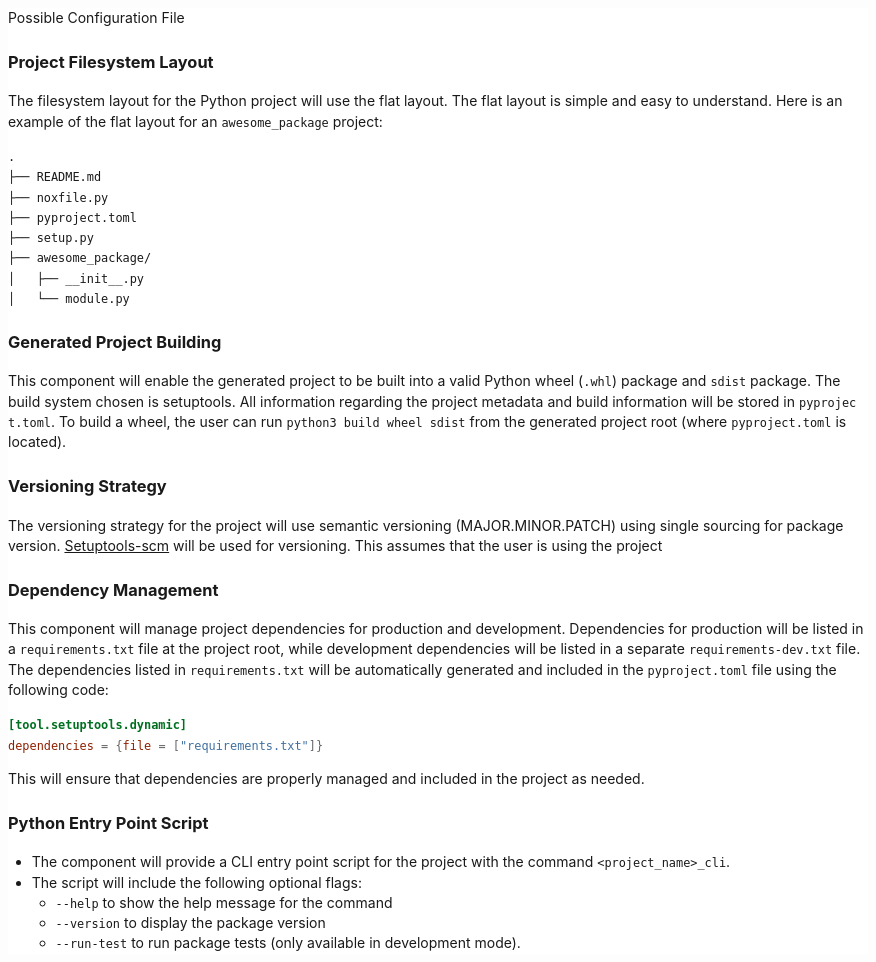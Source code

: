 
Possible Configuration File
```json

```

### Project Filesystem Layout

The filesystem layout for the Python project will use the flat layout. The flat layout is simple and easy to understand. Here is an example of the flat layout for an `awesome_package` project:

```text
.
├── README.md
├── noxfile.py
├── pyproject.toml
├── setup.py
├── awesome_package/
│   ├── __init__.py
│   └── module.py

```
### Generated Project Building

This component will enable the generated project to be built into a valid Python wheel (`.whl`) package and `sdist` package. The build system chosen is setuptools. All information regarding the project metadata and build information will be stored in `pyproject.toml`. To build a wheel, the user can run `python3 build wheel sdist` from the generated project root (where `pyproject.toml` is located).

### Versioning Strategy

The versioning strategy for the project will use semantic versioning (MAJOR.MINOR.PATCH) using single sourcing for package version. [Setuptools-scm](https://pypi.org/project/setuptools-scm/) will be used for versioning. This assumes that the user is using the project

### Dependency Management

This component will manage project dependencies for production and development. Dependencies for production will be listed in a `requirements.txt` file at the project root, while development dependencies will be listed in a separate `requirements-dev.txt` file. The dependencies listed in `requirements.txt` will be automatically generated and included in the `pyproject.toml` file using the following code:

```toml
[tool.setuptools.dynamic]
dependencies = {file = ["requirements.txt"]}
```


This will ensure that dependencies are properly managed and included in the project as needed.

### Python Entry Point Script

-   The component will provide a CLI entry point script for the project with the command `<project_name>_cli`.
-   The script will include the following optional flags:
    -   `--help` to show the help message for the command
    -   `--version` to display the package version
    -   `--run-test` to run package tests (only available in development mode).
